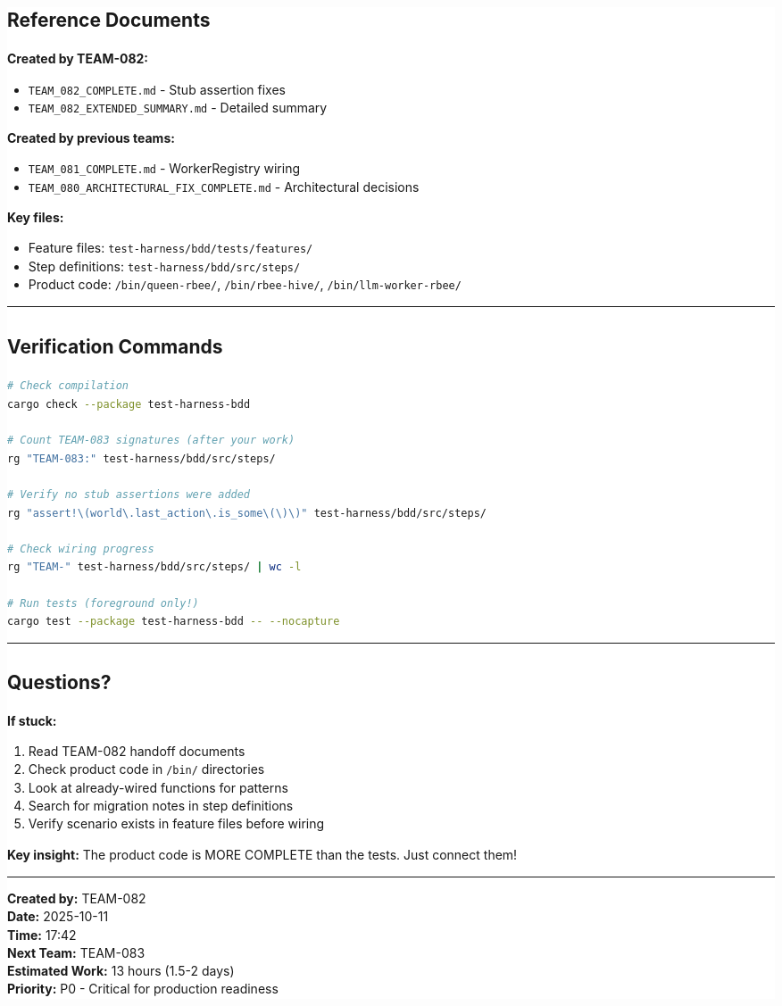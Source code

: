 
## Reference Documents

**Created by TEAM-082:**
- `TEAM_082_COMPLETE.md` - Stub assertion fixes
- `TEAM_082_EXTENDED_SUMMARY.md` - Detailed summary

**Created by previous teams:**
- `TEAM_081_COMPLETE.md` - WorkerRegistry wiring
- `TEAM_080_ARCHITECTURAL_FIX_COMPLETE.md` - Architectural decisions

**Key files:**
- Feature files: `test-harness/bdd/tests/features/`
- Step definitions: `test-harness/bdd/src/steps/`
- Product code: `/bin/queen-rbee/`, `/bin/rbee-hive/`, `/bin/llm-worker-rbee/`

---

## Verification Commands

```bash
# Check compilation
cargo check --package test-harness-bdd

# Count TEAM-083 signatures (after your work)
rg "TEAM-083:" test-harness/bdd/src/steps/

# Verify no stub assertions were added
rg "assert!\(world\.last_action\.is_some\(\)\)" test-harness/bdd/src/steps/

# Check wiring progress
rg "TEAM-" test-harness/bdd/src/steps/ | wc -l

# Run tests (foreground only!)
cargo test --package test-harness-bdd -- --nocapture
```

---

## Questions?

**If stuck:**
1. Read TEAM-082 handoff documents
2. Check product code in `/bin/` directories
3. Look at already-wired functions for patterns
4. Search for migration notes in step definitions
5. Verify scenario exists in feature files before wiring

**Key insight:** The product code is MORE COMPLETE than the tests. Just connect them!

---

**Created by:** TEAM-082  
**Date:** 2025-10-11  
**Time:** 17:42  
**Next Team:** TEAM-083  
**Estimated Work:** 13 hours (1.5-2 days)  
**Priority:** P0 - Critical for production readiness
